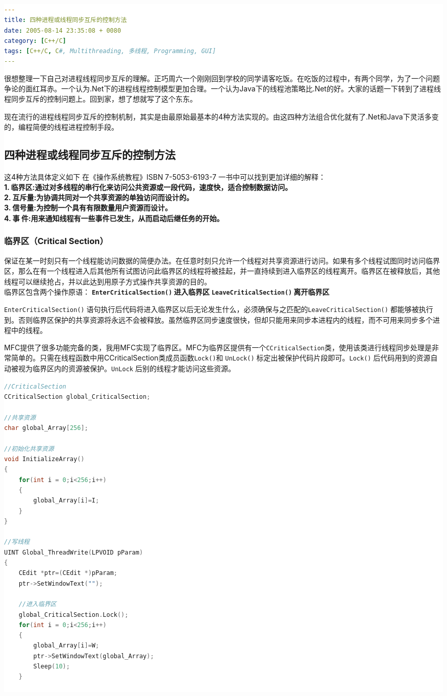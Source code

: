 ```yaml
---
title: 四种进程或线程同步互斥的控制方法
date: 2005-08-14 23:35:08 + 0080
category: [C++/C]
tags: [C++/C, C#, Multithreading, 多线程, Programming, GUI]
---
```


很想整理一下自己对进程线程同步互斥的理解。正巧周六一个刚刚回到学校的同学请客吃饭。在吃饭的过程中，有两个同学，为了一个问题争论的面红耳赤。一个认为.Net下的进程线程控制模型更加合理。一个认为Java下的线程池策略比.Net的好。大家的话题一下转到了进程线程同步互斥的控制问题上。回到家，想了想就写了这个东东。

现在流行的进程线程同步互斥的控制机制，其实是由最原始最基本的4种方法实现的。由这四种方法组合优化就有了.Net和Java下灵活多变的，编程简便的线程进程控制手段。  

## 四种进程或线程同步互斥的控制方法
这4种方法具体定义如下 在《操作系统教程》ISBN 7-5053-6193-7 一书中可以找到更加详细的解释：  
**1. 临界区:通过对多线程的串行化来访问公共资源或一段代码，速度快，适合控制数据访问。**  
**2. 互斥量:为协调共同对一个共享资源的单独访问而设计的。**  
**3. 信号量:为控制一个具有有限数量用户资源而设计。**  
**4. 事 件:用来通知线程有一些事件已发生，从而启动后继任务的开始。**  

### 临界区（Critical Section）  
保证在某一时刻只有一个线程能访问数据的简便办法。在任意时刻只允许一个线程对共享资源进行访问。如果有多个线程试图同时访问临界区，那么在有一个线程进入后其他所有试图访问此临界区的线程将被挂起，并一直持续到进入临界区的线程离开。临界区在被释放后，其他线程可以继续抢占，并以此达到用原子方式操作共享资源的目的。  
临界区包含两个操作原语：
**`EnterCriticalSection()` 进入临界区**
**`LeaveCriticalSection()` 离开临界区**

`EnterCriticalSection()` 语句执行后代码将进入临界区以后无论发生什么，必须确保与之匹配的`LeaveCriticalSection()` 都能够被执行到。否则临界区保护的共享资源将永远不会被释放。虽然临界区同步速度很快，但却只能用来同步本进程内的线程，而不可用来同步多个进程中的线程。  

MFC提供了很多功能完备的类，我用MFC实现了临界区。MFC为临界区提供有一个`CCriticalSection`类，使用该类进行线程同步处理是非常简单的。只需在线程函数中用CCriticalSection类成员函数`Lock()`和 `UnLock()` 标定出被保护代码片段即可。`Lock()` 后代码用到的资源自动被视为临界区内的资源被保护。`UnLock` 后别的线程才能访问这些资源。  

```cpp
//CriticalSection  
CCriticalSection global_CriticalSection;  

//共享资源   
char global_Array[256];  

//初始化共享资源  
void InitializeArray()  
{  
    for(int i = 0;i<256;i++) 
    {  
        global_Array[i]=I;  
    }  
}  

//写线程  
UINT Global_ThreadWrite(LPVOID pParam)  
{   
    CEdit *ptr=(CEdit *)pParam; 
    ptr->SetWindowText(""); 
    
    //进入临界区  
    global_CriticalSection.Lock(); 
    for(int i = 0;i<256;i++) 
    {  
        global_Array[i]=W;  
        ptr->SetWindowText(global_Array); 
        Sleep(10); 
    }  
    
```